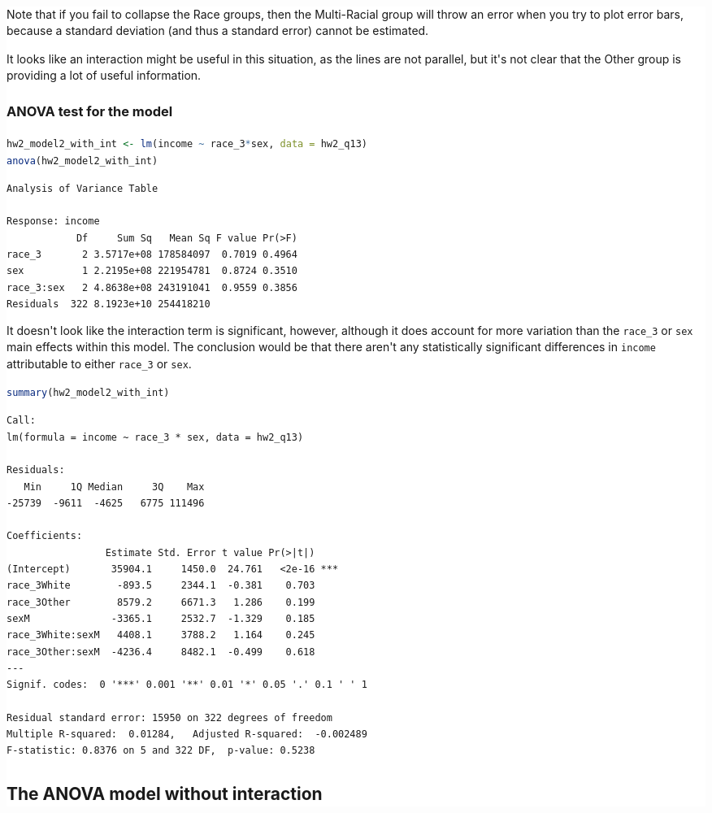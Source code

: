 Note that if you fail to collapse the Race groups, then the Multi-Racial group will throw an error when you try to plot error bars, because a standard deviation (and thus a standard error) cannot be estimated.

It looks like an interaction might be useful in this situation, as the lines are not parallel, but it's not clear that the Other group is providing a lot of useful information.

### ANOVA test for the model

``` r
hw2_model2_with_int <- lm(income ~ race_3*sex, data = hw2_q13)
anova(hw2_model2_with_int)
```

    Analysis of Variance Table

    Response: income
                Df     Sum Sq   Mean Sq F value Pr(>F)
    race_3       2 3.5717e+08 178584097  0.7019 0.4964
    sex          1 2.2195e+08 221954781  0.8724 0.3510
    race_3:sex   2 4.8638e+08 243191041  0.9559 0.3856
    Residuals  322 8.1923e+10 254418210               

It doesn't look like the interaction term is significant, however, although it does account for more variation than the `race_3` or `sex` main effects within this model. The conclusion would be that there aren't any statistically significant differences in `income` attributable to either `race_3` or `sex`.

``` r
summary(hw2_model2_with_int)
```


    Call:
    lm(formula = income ~ race_3 * sex, data = hw2_q13)

    Residuals:
       Min     1Q Median     3Q    Max 
    -25739  -9611  -4625   6775 111496 

    Coefficients:
                     Estimate Std. Error t value Pr(>|t|)    
    (Intercept)       35904.1     1450.0  24.761   <2e-16 ***
    race_3White        -893.5     2344.1  -0.381    0.703    
    race_3Other        8579.2     6671.3   1.286    0.199    
    sexM              -3365.1     2532.7  -1.329    0.185    
    race_3White:sexM   4408.1     3788.2   1.164    0.245    
    race_3Other:sexM  -4236.4     8482.1  -0.499    0.618    
    ---
    Signif. codes:  0 '***' 0.001 '**' 0.01 '*' 0.05 '.' 0.1 ' ' 1

    Residual standard error: 15950 on 322 degrees of freedom
    Multiple R-squared:  0.01284,   Adjusted R-squared:  -0.002489 
    F-statistic: 0.8376 on 5 and 322 DF,  p-value: 0.5238

The ANOVA model without interaction
-----------------------------------
